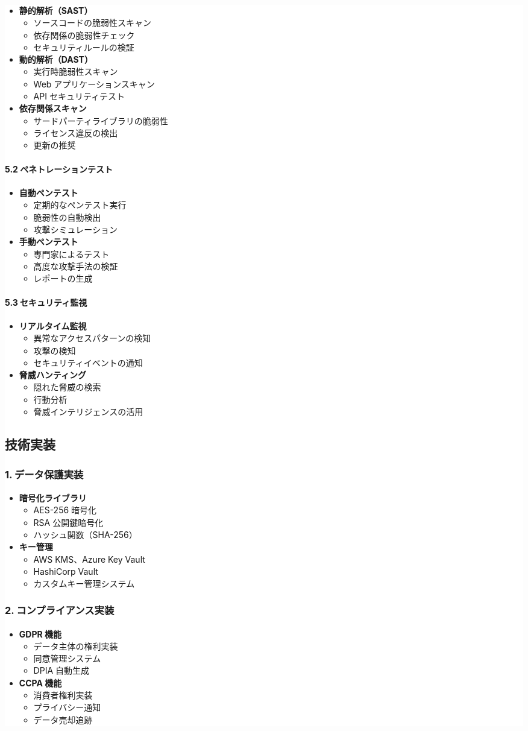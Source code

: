 - **静的解析（SAST）**
  - ソースコードの脆弱性スキャン
  - 依存関係の脆弱性チェック
  - セキュリティルールの検証
- **動的解析（DAST）**
  - 実行時脆弱性スキャン
  - Web アプリケーションスキャン
  - API セキュリティテスト
- **依存関係スキャン**
  - サードパーティライブラリの脆弱性
  - ライセンス違反の検出
  - 更新の推奨

#### 5.2 ペネトレーションテスト

- **自動ペンテスト**
  - 定期的なペンテスト実行
  - 脆弱性の自動検出
  - 攻撃シミュレーション
- **手動ペンテスト**
  - 専門家によるテスト
  - 高度な攻撃手法の検証
  - レポートの生成

#### 5.3 セキュリティ監視

- **リアルタイム監視**
  - 異常なアクセスパターンの検知
  - 攻撃の検知
  - セキュリティイベントの通知
- **脅威ハンティング**
  - 隠れた脅威の検索
  - 行動分析
  - 脅威インテリジェンスの活用

## 技術実装

### 1. データ保護実装

- **暗号化ライブラリ**
  - AES-256 暗号化
  - RSA 公開鍵暗号化
  - ハッシュ関数（SHA-256）
- **キー管理**
  - AWS KMS、Azure Key Vault
  - HashiCorp Vault
  - カスタムキー管理システム

### 2. コンプライアンス実装

- **GDPR 機能**
  - データ主体の権利実装
  - 同意管理システム
  - DPIA 自動生成
- **CCPA 機能**
  - 消費者権利実装
  - プライバシー通知
  - データ売却追跡
